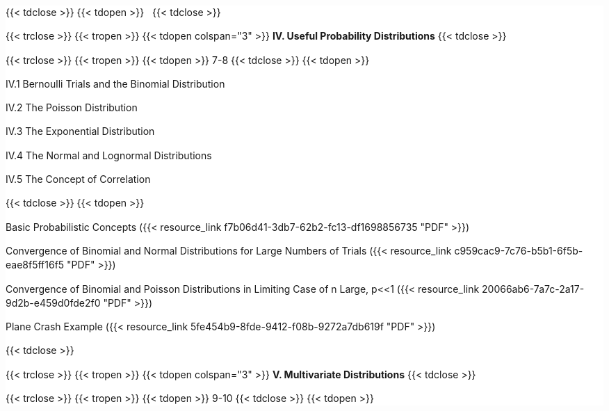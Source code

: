 
{{< tdclose >}}
{{< tdopen >}}
 
{{< tdclose >}}

{{< trclose >}}
{{< tropen >}}
{{< tdopen colspan="3" >}}
**IV. Useful Probability Distributions**
{{< tdclose >}}

{{< trclose >}}
{{< tropen >}}
{{< tdopen >}}
7-8
{{< tdclose >}}
{{< tdopen >}}


IV.1 Bernoulli Trials and the Binomial Distribution

IV.2 The Poisson Distribution

IV.3 The Exponential Distribution

IV.4 The Normal and Lognormal Distributions

IV.5 The Concept of Correlation


{{< tdclose >}}
{{< tdopen >}}


Basic Probabilistic Concepts ({{< resource_link f7b06d41-3db7-62b2-fc13-df1698856735 "PDF" >}})

Convergence of Binomial and Normal Distributions for Large Numbers of Trials ({{< resource_link c959cac9-7c76-b5b1-6f5b-eae8f5ff16f5 "PDF" >}})

Convergence of Binomial and Poisson Distributions in Limiting Case of n Large, p\<\<1 ({{< resource_link 20066ab6-7a7c-2a17-9d2b-e459d0fde2f0 "PDF" >}})

Plane Crash Example ({{< resource_link 5fe454b9-8fde-9412-f08b-9272a7db619f "PDF" >}})


{{< tdclose >}}

{{< trclose >}}
{{< tropen >}}
{{< tdopen colspan="3" >}}
**V. Multivariate Distributions**
{{< tdclose >}}

{{< trclose >}}
{{< tropen >}}
{{< tdopen >}}
9-10
{{< tdclose >}}
{{< tdopen >}}
